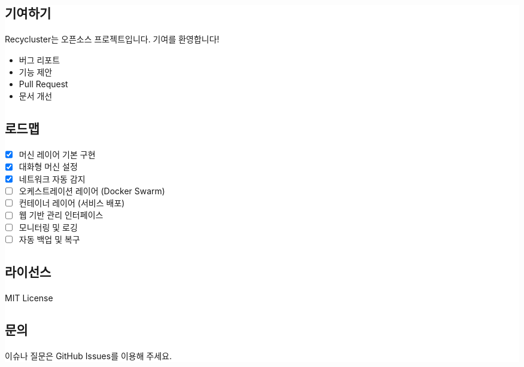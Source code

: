 ## 기여하기

Recycluster는 오픈소스 프로젝트입니다. 기여를 환영합니다!

- 버그 리포트
- 기능 제안
- Pull Request
- 문서 개선

## 로드맵

- [x] 머신 레이어 기본 구현
- [x] 대화형 머신 설정
- [x] 네트워크 자동 감지
- [ ] 오케스트레이션 레이어 (Docker Swarm)
- [ ] 컨테이너 레이어 (서비스 배포)
- [ ] 웹 기반 관리 인터페이스
- [ ] 모니터링 및 로깅
- [ ] 자동 백업 및 복구

## 라이선스

MIT License

## 문의

이슈나 질문은 GitHub Issues를 이용해 주세요.
